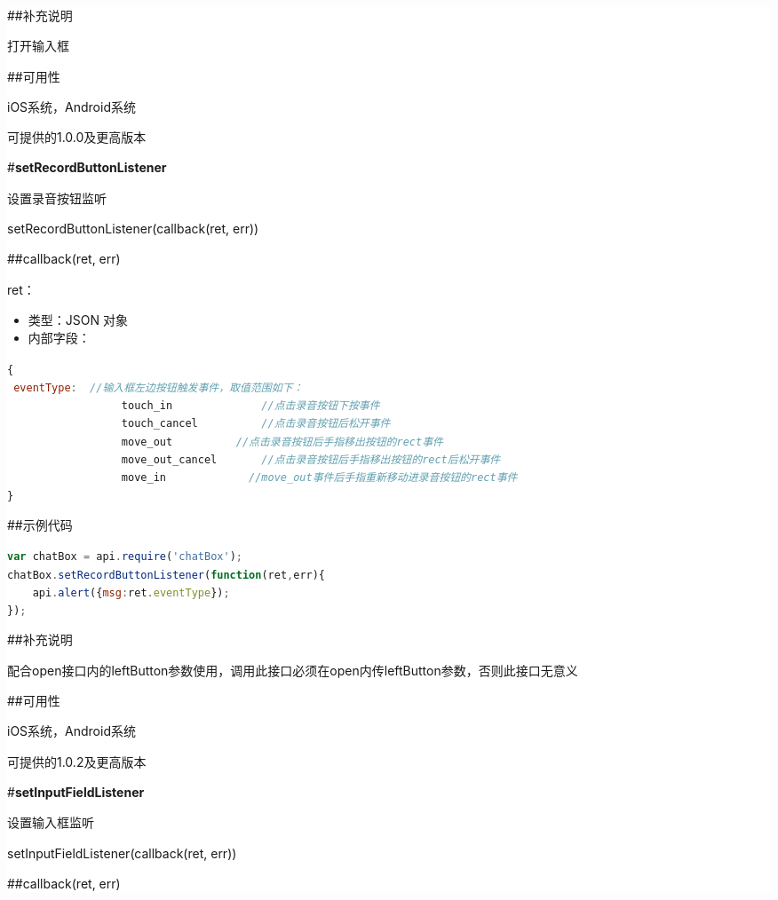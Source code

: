 ##补充说明

打开输入框

##可用性

iOS系统，Android系统

可提供的1.0.0及更高版本

#**setRecordButtonListener**<div id="11"></div>

设置录音按钮监听

setRecordButtonListener(callback(ret, err))

##callback(ret, err)

ret：

- 类型：JSON 对象
- 内部字段：

```js
{
 eventType:  //输入框左边按钮触发事件，取值范围如下：
                  touch_in		        //点击录音按钮下按事件
                  touch_cancel		    //点击录音按钮后松开事件
                  move_out		    //点击录音按钮后手指移出按钮的rect事件
                  move_out_cancel		//点击录音按钮后手指移出按钮的rect后松开事件
                  move_in             //move_out事件后手指重新移动进录音按钮的rect事件
}
```

##示例代码

```js
var chatBox = api.require('chatBox');
chatBox.setRecordButtonListener(function(ret,err){
    api.alert({msg:ret.eventType});
});

```

##补充说明

配合open接口内的leftButton参数使用，调用此接口必须在open内传leftButton参数，否则此接口无意义

##可用性

iOS系统，Android系统

可提供的1.0.2及更高版本

#**setInputFieldListener**<div id="12"></div>

设置输入框监听

setInputFieldListener(callback(ret, err))

##callback(ret, err)
